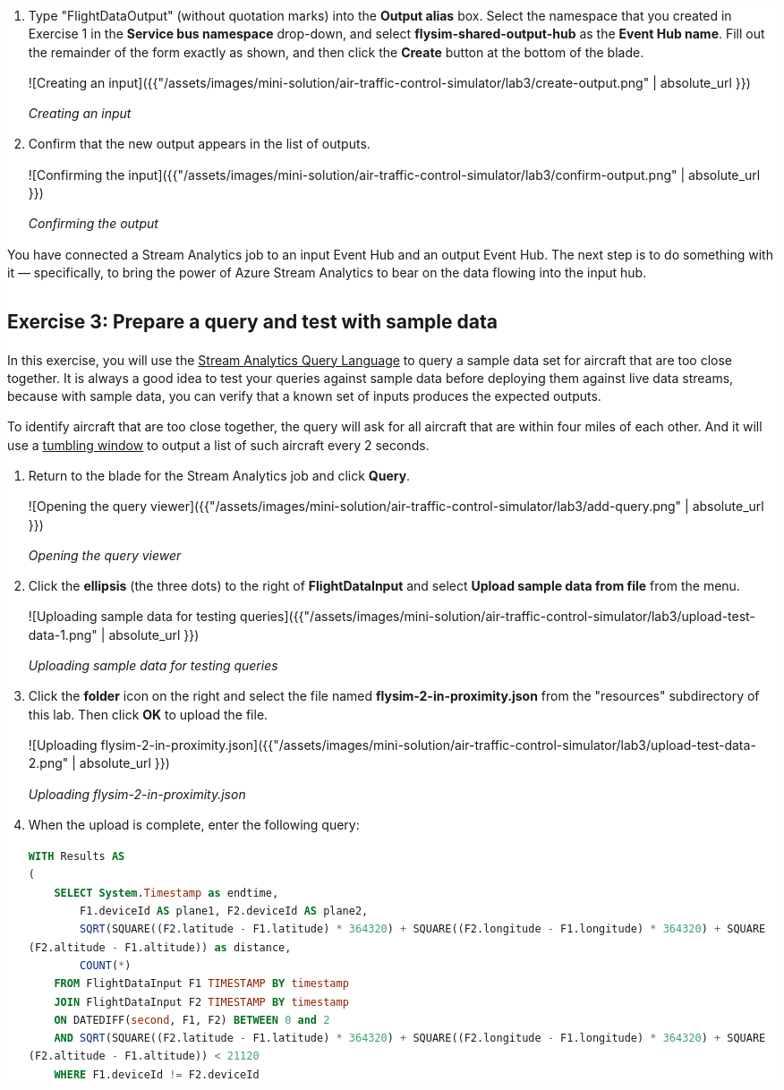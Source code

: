 1. Type "FlightDataOutput" (without quotation marks) into the **Output alias** box. Select the namespace that you created in Exercise 1 in the **Service bus namespace** drop-down, and select **flysim-shared-output-hub** as the **Event Hub name**. Fill out the remainder of the form exactly as shown, and then click the **Create** button at the bottom of the blade.

    ![Creating an input]({{"/assets/images/mini-solution/air-traffic-control-simulator/lab3/create-output.png" | absolute_url }})

    _Creating an input_

1. Confirm that the new output appears in the list of outputs.

    ![Confirming the input]({{"/assets/images/mini-solution/air-traffic-control-simulator/lab3/confirm-output.png" | absolute_url }})

    _Confirming the output_

You have connected a Stream Analytics job to an input Event Hub and an output Event Hub. The next step is to do something with it — specifically, to bring the power of Azure Stream Analytics to bear on the data flowing into the input hub.  

<a name="Exercise3"></a>
## Exercise 3: Prepare a query and test with sample data ##

In this exercise, you will use the [Stream Analytics Query Language](https://msdn.microsoft.com/en-us/library/azure/Dn834998.aspx) to query a sample data set for aircraft that are too close together. It is always a good idea to test your queries against sample data before deploying them against live data streams, because with sample data, you can verify that a known set of inputs produces the expected outputs.

To identify aircraft that are too close together, the query will ask for all aircraft that are within four miles of each other. And it will use a [tumbling window](https://msdn.microsoft.com/en-us/library/azure/dn835055.aspx) to output a list of such aircraft every 2 seconds.

1. Return to the blade for the Stream Analytics job and click **Query**.

    ![Opening the query viewer]({{"/assets/images/mini-solution/air-traffic-control-simulator/lab3/add-query.png" | absolute_url }})

    _Opening the query viewer_

1. Click the **ellipsis** (the three dots) to the right of **FlightDataInput** and select **Upload sample data from file** from the menu.

    ![Uploading sample data for testing queries]({{"/assets/images/mini-solution/air-traffic-control-simulator/lab3/upload-test-data-1.png" | absolute_url }})

    _Uploading sample data for testing queries_

1. Click the **folder** icon on the right and select the file named **flysim-2-in-proximity.json** from the "resources" subdirectory of this lab. Then click **OK** to upload the file.

    ![Uploading flysim-2-in-proximity.json]({{"/assets/images/mini-solution/air-traffic-control-simulator/lab3/upload-test-data-2.png" | absolute_url }})

    _Uploading flysim-2-in-proximity.json_

1. When the upload is complete, enter the following query:

	```sql
	WITH Results AS
	(
	    SELECT System.Timestamp as endtime,
	        F1.deviceId AS plane1, F2.deviceId AS plane2,
	        SQRT(SQUARE((F2.latitude - F1.latitude) * 364320) + SQUARE((F2.longitude - F1.longitude) * 364320) + SQUARE(F2.altitude - F1.altitude)) as distance,
	        COUNT(*)
	    FROM FlightDataInput F1 TIMESTAMP BY timestamp
	    JOIN FlightDataInput F2 TIMESTAMP BY timestamp
	    ON DATEDIFF(second, F1, F2) BETWEEN 0 and 2
	    AND SQRT(SQUARE((F2.latitude - F1.latitude) * 364320) + SQUARE((F2.longitude - F1.longitude) * 364320) + SQUARE(F2.altitude - F1.altitude)) < 21120
	    WHERE F1.deviceId != F2.deviceId